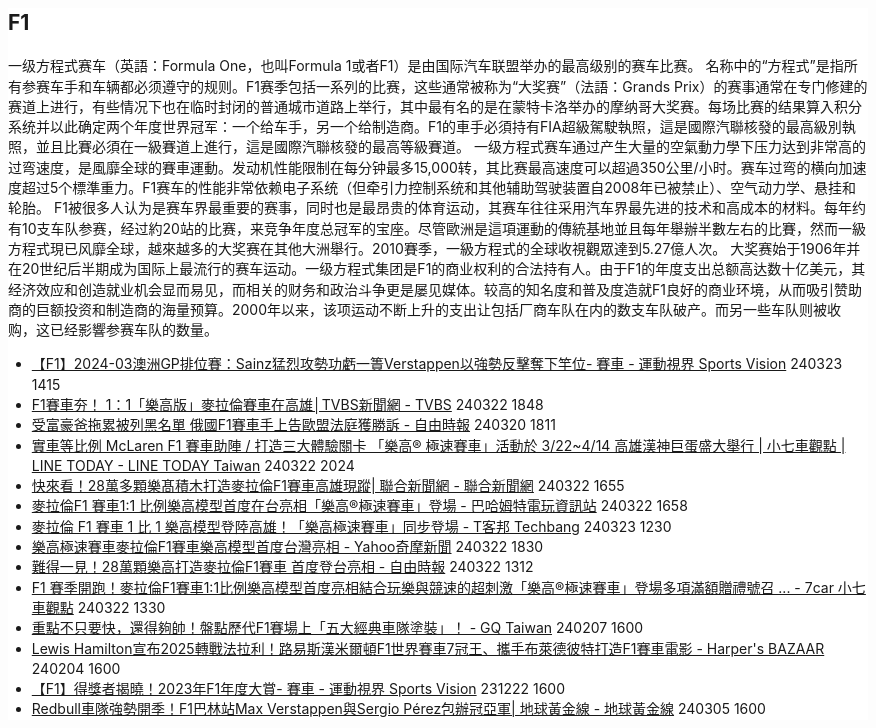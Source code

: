 ## F1

一级方程式赛车（英語：Formula One，也叫Formula 1或者F1）是由国际汽车联盟举办的最高级别的赛车比赛。 名称中的“方程式”是指所有参赛车手和车辆都必须遵守的规则。F1赛季包括一系列的比赛，这些通常被称为“大奖赛”（法語：Grands Prix）的赛事通常在专门修建的赛道上进行，有些情况下也在临时封闭的普通城市道路上举行，其中最有名的是在蒙特卡洛举办的摩纳哥大奖赛。每场比赛的结果算入积分系统并以此确定两个年度世界冠军：一个给车手，另一个给制造商。F1的車手必須持有FIA超級駕駛執照，這是國際汽聯核發的最高級別執照，並且比賽必須在一級賽道上進行，這是國際汽聯核發的最高等級賽道。
一级方程式赛车通过产生大量的空氣動力學下压力达到非常高的过弯速度，是風靡全球的賽車運動。发动机性能限制在每分钟最多15,000转，其比赛最高速度可以超過350公里/小时。赛车过弯的横向加速度超过5个標準重力。F1赛车的性能非常依赖电子系统（但牵引力控制系统和其他辅助驾驶装置自2008年已被禁止）、空气动力学、悬挂和轮胎。
F1被很多人认为是赛车界最重要的赛事，同时也是最昂贵的体育运动，其赛车往往采用汽车界最先进的技术和高成本的材料。每年约有10支车队参赛，经过約20站的比赛，来竞争年度总冠军的宝座。尽管歐洲是這項運動的傳統基地並且每年舉辦半數左右的比賽，然而一級方程式現已风靡全球，越來越多的大奖赛在其他大洲舉行。2010賽季，一級方程式的全球收視觀眾達到5.27億人次。
大奖赛始于1906年并在20世纪后半期成为国际上最流行的赛车运动。一级方程式集团是F1的商业权利的合法持有人。由于F1的年度支出总额高达数十亿美元，其经济效应和创造就业机会显而易见，而相关的财务和政治斗争更是屡见媒体。较高的知名度和普及度造就F1良好的商业环境，从而吸引赞助商的巨额投资和制造商的海量预算。2000年以来，该项运动不断上升的支出让包括厂商车队在内的数支车队破产。而另一些车队则被收购，这已经影響参赛车队的数量。
- [【F1】2024-03澳洲GP排位賽：Sainz猛烈攻勢功虧一簣Verstappen以強勢反擊奪下竿位- 賽車 - 運動視界 Sports Vision](https://news.google.com/rss/articles/CBMiJ2h0dHBzOi8vd3d3LnNwb3J0c3YubmV0L2FydGljbGVzLzExMDM3MdIBAA?oc=5 "【F1】2024-03澳洲GP排位賽：Sainz猛烈攻勢功虧一簣Verstappen以強勢反擊奪下竿位- 賽車 - 運動視界 Sports Vision") 240323 1415
- [F1賽車夯！ 1：1「樂高版」麥拉倫賽車在高雄│TVBS新聞網 - TVBS](https://news.google.com/rss/articles/CBMiJ2h0dHBzOi8vbmV3cy50dmJzLmNvbS50dy9zcG9ydHMvMjQzMjk1M9IBK2h0dHBzOi8vbmV3cy50dmJzLmNvbS50dy9hbXAvc3BvcnRzLzI0MzI5NTM?oc=5 "F1賽車夯！ 1：1「樂高版」麥拉倫賽車在高雄│TVBS新聞網 - TVBS") 240322 1848
- [受富豪爸拖累被列黑名單 俄國F1賽車手上告歐盟法庭獲勝訴 - 自由時報](https://news.google.com/rss/articles/CBMiN2h0dHBzOi8vbmV3cy5sdG4uY29tLnR3L25ld3Mvd29ybGQvYnJlYWtpbmduZXdzLzQ2MTQxNjPSATtodHRwczovL25ld3MubHRuLmNvbS50dy9hbXAvbmV3cy93b3JsZC9icmVha2luZ25ld3MvNDYxNDE2Mw?oc=5 "受富豪爸拖累被列黑名單 俄國F1賽車手上告歐盟法庭獲勝訴 - 自由時報") 240320 1811
- [實車等比例 McLaren F1 賽車助陣 / 打造三大體驗關卡 「樂高® 極速賽車」活動於 3/22~4/14 高雄漢神巨蛋盛大舉行 | 小七車觀點 | LINE TODAY - LINE TODAY Taiwan](https://news.google.com/rss/articles/CBMiK2h0dHBzOi8vdG9kYXkubGluZS5tZS90dy92Mi9hcnRpY2xlL29xV2pSNjXSAS9odHRwczovL3RvZGF5LmxpbmUubWUvdHcvdjIvYW1wL2FydGljbGUvb3FXalI2NQ?oc=5 "實車等比例 McLaren F1 賽車助陣 / 打造三大體驗關卡 「樂高® 極速賽車」活動於 3/22~4/14 高雄漢神巨蛋盛大舉行 | 小七車觀點 | LINE TODAY - LINE TODAY Taiwan") 240322 2024
- [快來看！28萬多顆樂髙積木打造麥拉倫F1賽車高雄現蹤| 聯合新聞網 - 聯合新聞網](https://news.google.com/rss/articles/CBMiJ2h0dHBzOi8vdWRuLmNvbS9uZXdzL3N0b3J5LzcyNzAvNzg0OTY2N9IBAA?oc=5 "快來看！28萬多顆樂髙積木打造麥拉倫F1賽車高雄現蹤| 聯合新聞網 - 聯合新聞網") 240322 1655
- [麥拉倫F1 賽車1:1 比例樂高模型首度在台亮相「樂高®極速賽車」登場 - 巴哈姆特電玩資訊站](https://news.google.com/rss/articles/CBMiLWh0dHBzOi8vZ25uLmdhbWVyLmNvbS50dy9kZXRhaWwucGhwP3NuPTI2NTM2MNIBAA?oc=5 "麥拉倫F1 賽車1:1 比例樂高模型首度在台亮相「樂高®極速賽車」登場 - 巴哈姆特電玩資訊站") 240322 1658
- [麥拉倫 F1 賽車 1 比 1 樂高模型登陸高雄！「樂高極速賽車」同步登場 - T客邦 Techbang](https://news.google.com/rss/articles/CBMiX2h0dHBzOi8vd3d3LnRlY2hiYW5nLmNvbS9wb3N0cy8xMTQwMTUtbWNsYXJlbi1mMS1yYWNpbmctMTEtbGVnby1tb2RlbC1hcnJpdmVzLWluLWthb2hzaXVuZy1sZWdv0gFjaHR0cHM6Ly93d3cudGVjaGJhbmcuY29tL3Bvc3RzLzExNDAxNS1tY2xhcmVuLWYxLXJhY2luZy0xMS1sZWdvLW1vZGVsLWFycml2ZXMtaW4ta2FvaHNpdW5nLWxlZ28uYW1w?oc=5 "麥拉倫 F1 賽車 1 比 1 樂高模型登陸高雄！「樂高極速賽車」同步登場 - T客邦 Techbang") 240323 1230
- [樂高極速賽車麥拉倫F1賽車樂高模型首度台灣亮相 - Yahoo奇摩新聞](https://news.google.com/rss/articles/CBMi_gFodHRwczovL3R3Lm5ld3MueWFob28uY29tLyVFNiVBOCU4MiVFOSVBQiU5OCVFNiVBNSVCNSVFOSU4MCU5RiVFOCVCMyVCRCVFOCVCQiU4QS0lRTklQkElQTUlRTYlOEIlODklRTUlODAlQUJmMSVFOCVCMyVCRCVFOCVCQiU4QTEtMSVFNiVBRiU5NCVFNCVCRSU4QiVFNiVBOCU4MiVFOSVBQiU5OCVFNiVBOCVBMSVFNSU5RSU4QiVFOSVBNiU5NiVFNSVCQSVBNiVFNSU4RiVCMCVFNyU4MSVBMyVFNCVCQSVBRSVFNyU5QiVCOC0xMDAyMzk0ODIuaHRtbNIBAA?oc=5 "樂高極速賽車麥拉倫F1賽車樂高模型首度台灣亮相 - Yahoo奇摩新聞") 240322 1830
- [難得一見！28萬顆樂高打造麥拉倫F1賽車 首度登台亮相 - 自由時報](https://news.google.com/rss/articles/CBMiO2h0dHBzOi8vbmV3cy5sdG4uY29tLnR3L25ld3MvS2FvaHNpdW5nL2JyZWFraW5nbmV3cy80NjE2MTQ30gE_aHR0cHM6Ly9uZXdzLmx0bi5jb20udHcvYW1wL25ld3MvS2FvaHNpdW5nL2JyZWFraW5nbmV3cy80NjE2MTQ3?oc=5 "難得一見！28萬顆樂高打造麥拉倫F1賽車 首度登台亮相 - 自由時報") 240322 1312
- [F1 賽季開跑！麥拉倫F1賽車1:1比例樂高模型首度亮相結合玩樂與競速的超刺激「樂高®極速賽車」登場多項滿額贈禮號召 ... - 7car 小七車觀點](https://news.google.com/rss/articles/CBMiKGh0dHBzOi8vd3d3LjdjYXIudHcvYXJ0aWNsZXMvcmVhZC8xMDE3NTXSAQA?oc=5 "F1 賽季開跑！麥拉倫F1賽車1:1比例樂高模型首度亮相結合玩樂與競速的超刺激「樂高®極速賽車」登場多項滿額贈禮號召 ... - 7car 小七車觀點") 240322 1330
- [重點不只要快，還得夠帥！盤點歷代F1賽場上「五大經典車隊塗裝」！ - GQ Taiwan](https://news.google.com/rss/articles/CBMiRWh0dHBzOi8vd3d3LmdxLmNvbS50dy9hcnRpY2xlL2YxLSVFOCVCQiU4QSVFOSU5QSU4QSVFNSVBMSU5NyVFOCVBMyU5RNIBAA?oc=5 "重點不只要快，還得夠帥！盤點歷代F1賽場上「五大經典車隊塗裝」！ - GQ Taiwan") 240207 1600
- [Lewis Hamilton宣布2025轉戰法拉利！路易斯漢米爾頓F1世界賽車7冠王、攜手布萊德彼特打造F1賽車電影 - Harper's BAZAAR](https://news.google.com/rss/articles/CBMiW2h0dHBzOi8vd3d3LmhhcnBlcnNiYXphYXIuY29tL3R3L2NlbGVicml0eS9jZWxlYnJpdHluZXdzL2c0NDgxNjkwMS9sZXdpcy1oYW1pbHRvbi1mMS1mYWN0cy_SAQA?oc=5 "Lewis Hamilton宣布2025轉戰法拉利！路易斯漢米爾頓F1世界賽車7冠王、攜手布萊德彼特打造F1賽車電影 - Harper's BAZAAR") 240204 1600
- [【F1】得獎者揭曉！2023年F1年度大賞- 賽車 - 運動視界 Sports Vision](https://news.google.com/rss/articles/CBMiJ2h0dHBzOi8vd3d3LnNwb3J0c3YubmV0L2FydGljbGVzLzEwODYxMtIBAA?oc=5 "【F1】得獎者揭曉！2023年F1年度大賞- 賽車 - 運動視界 Sports Vision") 231222 1600
- [Redbull車隊強勢開季！F1巴林站Max Verstappen與Sergio Pérez包辦冠亞軍| 地球黃金線 - 地球黃金線](https://news.google.com/rss/articles/CBMiKGh0dHBzOi8vY2Fycy50dmJzLmNvbS50dy9jYXItbmV3cy8xNzUxOTjSAQA?oc=5 "Redbull車隊強勢開季！F1巴林站Max Verstappen與Sergio Pérez包辦冠亞軍| 地球黃金線 - 地球黃金線") 240305 1600